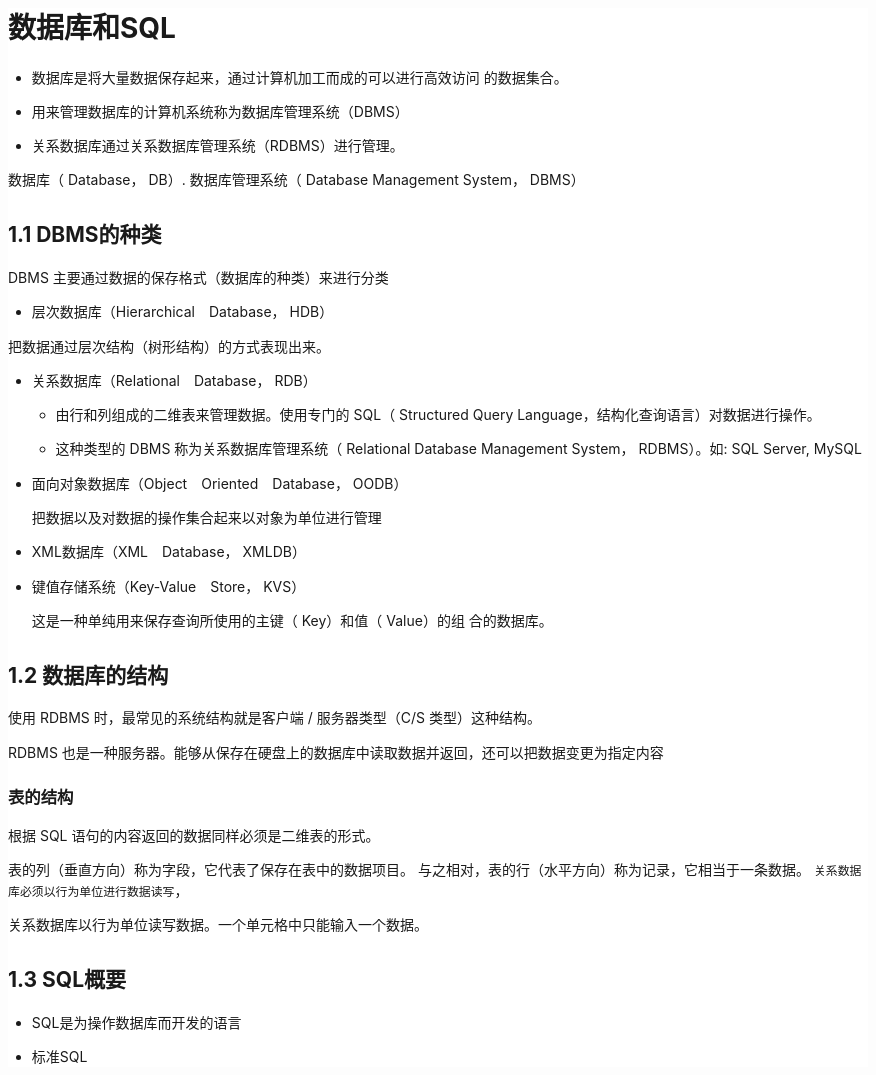 # 数据库和SQL
- 数据库是将大量数据保存起来，通过计算机加工而成的可以进行高效访问
  的数据集合。
  
- 用来管理数据库的计算机系统称为数据库管理系统（DBMS）

- 关系数据库通过关系数据库管理系统（RDBMS）进行管理。

数据库（ Database， DB）.
数据库管理系统（ Database Management System， DBMS）

## 1.1 DBMS的种类
DBMS 主要通过数据的保存格式（数据库的种类）来进行分类

- 层次数据库（Hierarchical Database， HDB）

 把数据通过层次结构（树形结构）的方式表现出来。

- 关系数据库（Relational Database， RDB）

  - 由行和列组成的二维表来管理数据。使用专门的 SQL（ Structured
 Query Language，结构化查询语言）对数据进行操作。
 
  - 这种类型的 DBMS 称为关系数据库管理系统（ Relational Database Management System， RDBMS）。如: SQL Server, MySQL
  
- 面向对象数据库（Object Oriented Database， OODB）
  
  把数据以及对数据的操作集合起来以对象为单位进行管理

- XML数据库（XML Database， XMLDB）

- 键值存储系统（Key-Value Store， KVS）

  这是一种单纯用来保存查询所使用的主键（ Key）和值（ Value）的组
  合的数据库。

## 1.2 数据库的结构

使用 RDBMS 时，最常见的系统结构就是客户端 / 服务器类型（C/S
类型）这种结构。

RDBMS 也是一种服务器。能够从保存在硬盘上的数据库中读取数据并返回，还可以把数据变更为指定内容

### 表的结构
根据 SQL 语句的内容返回的数据同样必须是二维表的形式。

表的列（垂直方向）称为字段，它代表了保存在表中的数据项目。
与之相对，表的行（水平方向）称为记录，它相当于一条数据。 `关系数据库必须以行为单位进行数据读写`，

关系数据库以行为单位读写数据。一个单元格中只能输入一个数据。

## 1.3 SQL概要
- SQL是为操作数据库而开发的语言

- 标准SQL
